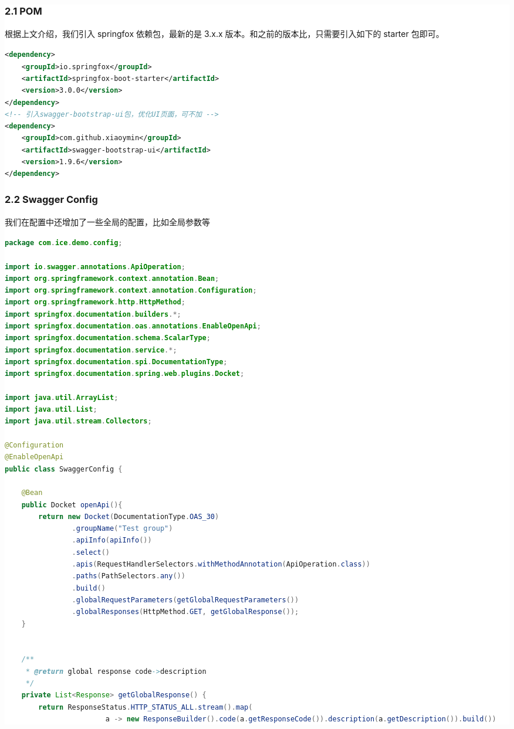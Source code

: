 ### 2.1 POM

根据上文介绍，我们引入 springfox 依赖包，最新的是 3.x.x 版本。和之前的版本比，只需要引入如下的 starter 包即可。

```xml
<dependency>
    <groupId>io.springfox</groupId>
    <artifactId>springfox-boot-starter</artifactId>
    <version>3.0.0</version>
</dependency>
<!-- 引入swagger-bootstrap-ui包，优化UI页面，可不加 -->
<dependency>
    <groupId>com.github.xiaoymin</groupId>
    <artifactId>swagger-bootstrap-ui</artifactId>
    <version>1.9.6</version>
</dependency>
```

### 2.2 Swagger Config

我们在配置中还增加了一些全局的配置，比如全局参数等

```java
package com.ice.demo.config;

import io.swagger.annotations.ApiOperation;
import org.springframework.context.annotation.Bean;
import org.springframework.context.annotation.Configuration;
import org.springframework.http.HttpMethod;
import springfox.documentation.builders.*;
import springfox.documentation.oas.annotations.EnableOpenApi;
import springfox.documentation.schema.ScalarType;
import springfox.documentation.service.*;
import springfox.documentation.spi.DocumentationType;
import springfox.documentation.spring.web.plugins.Docket;

import java.util.ArrayList;
import java.util.List;
import java.util.stream.Collectors;

@Configuration
@EnableOpenApi
public class SwaggerConfig {

    @Bean
    public Docket openApi(){
        return new Docket(DocumentationType.OAS_30)
                .groupName("Test group")
                .apiInfo(apiInfo())
                .select()
                .apis(RequestHandlerSelectors.withMethodAnnotation(ApiOperation.class))
                .paths(PathSelectors.any())
                .build()
                .globalRequestParameters(getGlobalRequestParameters())
                .globalResponses(HttpMethod.GET, getGlobalResponse());
    }


    /**
     * @return global response code->description
     */
    private List<Response> getGlobalResponse() {
        return ResponseStatus.HTTP_STATUS_ALL.stream().map(
                        a -> new ResponseBuilder().code(a.getResponseCode()).description(a.getDescription()).build())
```